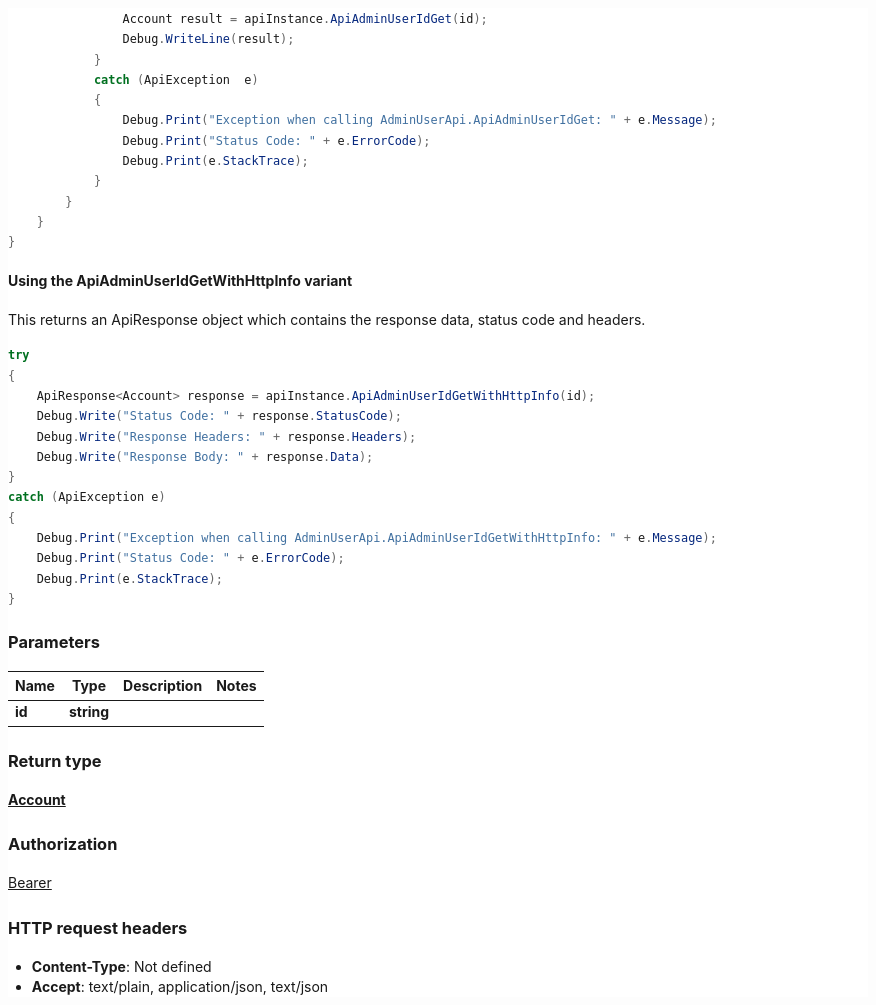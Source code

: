 ```csharp
                Account result = apiInstance.ApiAdminUserIdGet(id);
                Debug.WriteLine(result);
            }
            catch (ApiException  e)
            {
                Debug.Print("Exception when calling AdminUserApi.ApiAdminUserIdGet: " + e.Message);
                Debug.Print("Status Code: " + e.ErrorCode);
                Debug.Print(e.StackTrace);
            }
        }
    }
}
```

#### Using the ApiAdminUserIdGetWithHttpInfo variant
This returns an ApiResponse object which contains the response data, status code and headers.

```csharp
try
{
    ApiResponse<Account> response = apiInstance.ApiAdminUserIdGetWithHttpInfo(id);
    Debug.Write("Status Code: " + response.StatusCode);
    Debug.Write("Response Headers: " + response.Headers);
    Debug.Write("Response Body: " + response.Data);
}
catch (ApiException e)
{
    Debug.Print("Exception when calling AdminUserApi.ApiAdminUserIdGetWithHttpInfo: " + e.Message);
    Debug.Print("Status Code: " + e.ErrorCode);
    Debug.Print(e.StackTrace);
}
```

### Parameters

| Name | Type | Description | Notes |
|------|------|-------------|-------|
| **id** | **string** |  |  |

### Return type

[**Account**](Account.md)

### Authorization

[Bearer](../README.md#Bearer)

### HTTP request headers

 - **Content-Type**: Not defined
 - **Accept**: text/plain, application/json, text/json
